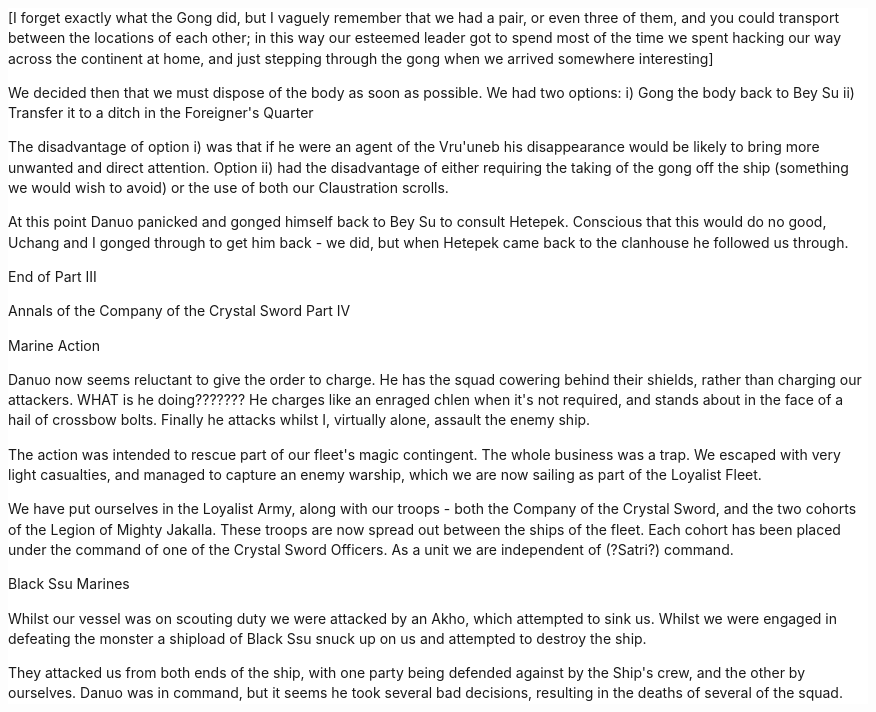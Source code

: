 [I forget exactly what the Gong did, but I vaguely remember that we had
a pair, or even three of them, and you could transport between the
locations of each other; in this way our esteemed leader got to spend
most of the time we spent hacking our way across the continent at home,
and just stepping through the gong when we arrived somewhere
interesting]

We decided then that we must dispose of the body as soon as possible. We
had two options:
i)      Gong the body back to Bey Su
ii)     Transfer it to a ditch in the Foreigner's Quarter

The disadvantage of option i) was that if he were an agent of the
Vru'uneb his disappearance would be likely to bring more unwanted and
direct attention. Option ii) had the disadvantage of either requiring
the taking of the gong off the ship (something we would wish to avoid)
or the use of both our Claustration scrolls.

At this point Danuo panicked and gonged himself back to Bey Su to
consult Hetepek. Conscious that this would do no good, Uchang and I
gonged through to get him back - we did, but when Hetepek came back to
the clanhouse he followed us through.

End of Part III

Annals of the Company of the Crystal Sword Part IV

Marine Action

Danuo now seems reluctant to give the order to charge. He has the squad
cowering behind their shields, rather than charging our attackers. WHAT
is he doing???????
He charges like an enraged chlen when it's not required, and stands
about in the face of a hail of crossbow bolts.
Finally he attacks whilst I, virtually alone, assault the enemy ship.

The action was intended to rescue part of our fleet's magic contingent.
The whole business was a trap. We escaped with very light casualties,
and managed to capture an enemy warship, which we are now sailing as
part of the Loyalist Fleet.

We have put ourselves in the Loyalist Army, along with our troops - both
the Company of the Crystal Sword, and the two cohorts of the Legion of
Mighty Jakalla. These troops are now spread out between the ships of the
fleet. Each cohort has been placed under the command of one of the
Crystal Sword Officers. As a unit we are independent of (?Satri?) command.

Black Ssu Marines

Whilst our vessel was on scouting duty we were attacked by an Akho,
which attempted to sink us. Whilst we were engaged in defeating the
monster a shipload of Black Ssu snuck up on us and attempted to destroy
the ship.

They attacked us from both ends of the ship, with one party being
defended against by the Ship's crew, and the other by ourselves. Danuo
was in command, but it seems he took several bad decisions, resulting in
the deaths of several of the squad.

